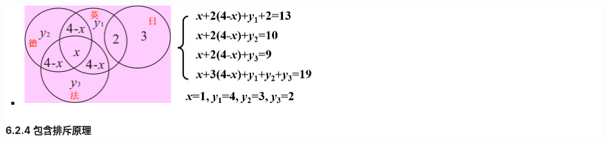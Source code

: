    * <img src="media/image-20221013174029842.png" alt="image-20221013174029842" style="zoom:50%;" />      <img src="media/image-20221013174048274.png" alt="image-20221013174048274" style="zoom:50%;" /> 

#### 6.2.4 包含排斥原理
